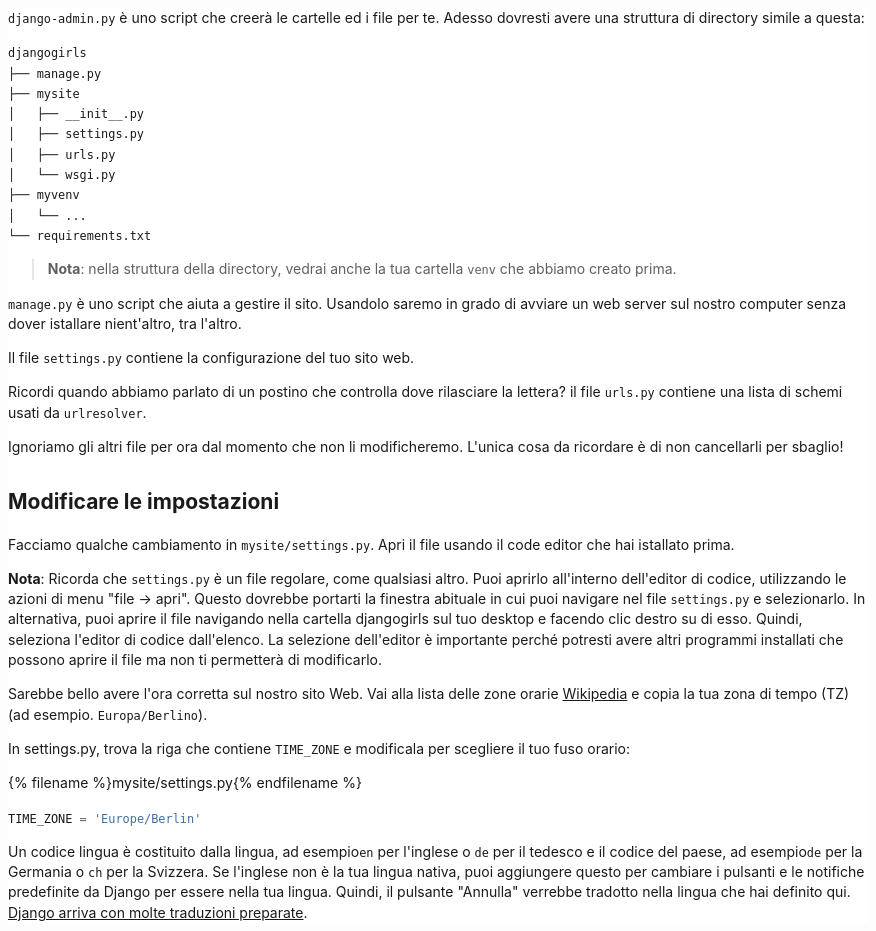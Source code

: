 

`django-admin.py` è uno script che creerà le cartelle ed i file per te. Adesso dovresti avere una struttura di directory simile a questa:

    djangogirls
    ├── manage.py
    ├── mysite
    │   ├── __init__.py
    │   ├── settings.py
    │   ├── urls.py
    │   └── wsgi.py
    ├── myvenv
    │   └── ...
    └── requirements.txt
    

> **Nota**: nella struttura della directory, vedrai anche la tua cartella `venv` che abbiamo creato prima.

`manage.py` è uno script che aiuta a gestire il sito. Usandolo saremo in grado di avviare un web server sul nostro computer senza dover istallare nient'altro, tra l'altro.

Il file `settings.py` contiene la configurazione del tuo sito web.

Ricordi quando abbiamo parlato di un postino che controlla dove rilasciare la lettera? il file `urls.py` contiene una lista di schemi usati da `urlresolver`.

Ignoriamo gli altri file per ora dal momento che non li modificheremo. L'unica cosa da ricordare è di non cancellarli per sbaglio!

## Modificare le impostazioni

Facciamo qualche cambiamento in `mysite/settings.py`. Apri il file usando il code editor che hai istallato prima.

**Nota**: Ricorda che `settings.py` è un file regolare, come qualsiasi altro. Puoi aprirlo all'interno dell'editor di codice, utilizzando le azioni di menu "file -> apri". Questo dovrebbe portarti la finestra abituale in cui puoi navigare nel file `settings.py` e selezionarlo. In alternativa, puoi aprire il file navigando nella cartella djangogirls sul tuo desktop e facendo clic destro su di esso. Quindi, seleziona l'editor di codice dall'elenco. La selezione dell'editor è importante perché potresti avere altri programmi installati che possono aprire il file ma non ti permetterà di modificarlo.

Sarebbe bello avere l'ora corretta sul nostro sito Web. Vai alla lista delle zone orarie [Wikipedia](https://en.wikipedia.org/wiki/List_of_tz_database_time_zones) e copia la tua zona di tempo (TZ) (ad esempio. `Europa/Berlino`).

In settings.py, trova la riga che contiene `TIME_ZONE` e modificala per scegliere il tuo fuso orario:

{% filename %}mysite/settings.py{% endfilename %}

```python
TIME_ZONE = 'Europe/Berlin'
```

Un codice lingua è costituito dalla lingua, ad esempio`en` per l'inglese o `de` per il tedesco e il codice del paese, ad esempio`de` per la Germania o `ch` per la Svizzera. Se l'inglese non è la tua lingua nativa, puoi aggiungere questo per cambiare i pulsanti e le notifiche predefinite da Django per essere nella tua lingua. Quindi, il pulsante "Annulla" verrebbe tradotto nella lingua che hai definito qui. [Django arriva con molte traduzioni preparate](https://docs.djangoproject.com/en/2.2/ref/settings/#language-code).
